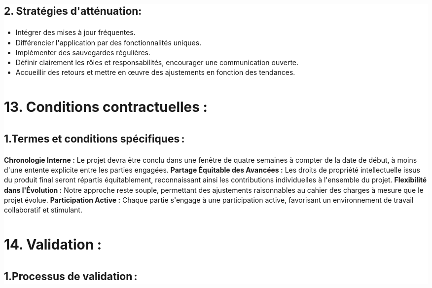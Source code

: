 ## 2. Stratégies d'atténuation:
- Intégrer des mises à jour fréquentes.
- Différencier l'application par des fonctionnalités uniques.
- Implémenter des sauvegardes régulières.
- Définir clairement les rôles et responsabilités, encourager une communication ouverte.
- Accueillir des retours et mettre en œuvre des ajustements en fonction des tendances.

# 13. Conditions contractuelles : 

## 1.Termes et conditions spécifiques : 
**Chronologie Interne :** Le projet devra être conclu dans une fenêtre de quatre semaines à compter de la date de début, à moins d'une entente explicite entre les parties engagées.
**Partage Équitable des Avancées :** Les droits de propriété intellectuelle issus du produit final seront répartis équitablement, reconnaissant ainsi les contributions individuelles à l'ensemble du projet.
**Flexibilité dans l'Évolution :** Notre approche reste souple, permettant des ajustements raisonnables au cahier des charges à mesure que le projet évolue.
**Participation Active :** Chaque partie s'engage à une participation active, favorisant un environnement de travail collaboratif et stimulant.

# 14.	Validation : 

## 1.Processus de validation : 

